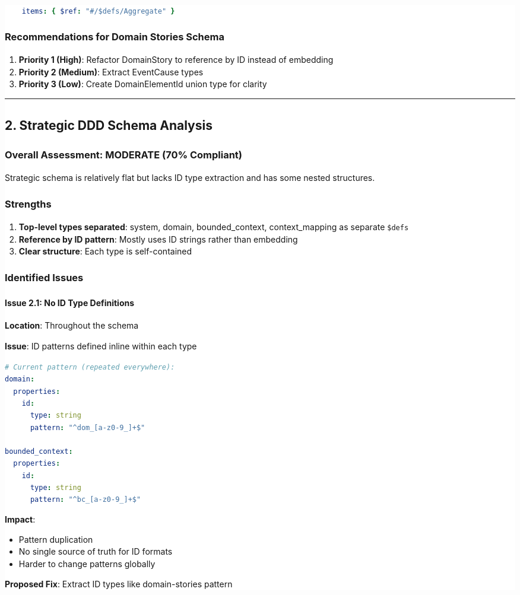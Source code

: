 ```yaml
    items: { $ref: "#/$defs/Aggregate" }
```

### Recommendations for Domain Stories Schema

1. **Priority 1 (High)**: Refactor DomainStory to reference by ID instead of embedding
2. **Priority 2 (Medium)**: Extract EventCause types
3. **Priority 3 (Low)**: Create DomainElementId union type for clarity

---

## 2. Strategic DDD Schema Analysis

### Overall Assessment: **MODERATE (70% Compliant)**

Strategic schema is relatively flat but lacks ID type extraction and has some nested structures.

### Strengths

1. **Top-level types separated**: system, domain, bounded_context, context_mapping as separate `$defs`
2. **Reference by ID pattern**: Mostly uses ID strings rather than embedding
3. **Clear structure**: Each type is self-contained

### Identified Issues

#### Issue 2.1: No ID Type Definitions

**Location**: Throughout the schema

**Issue**: ID patterns defined inline within each type

```yaml
# Current pattern (repeated everywhere):
domain:
  properties:
    id:
      type: string
      pattern: "^dom_[a-z0-9_]+$"

bounded_context:
  properties:
    id:
      type: string
      pattern: "^bc_[a-z0-9_]+$"
```

**Impact**:
- Pattern duplication
- No single source of truth for ID formats
- Harder to change patterns globally

**Proposed Fix**: Extract ID types like domain-stories pattern
